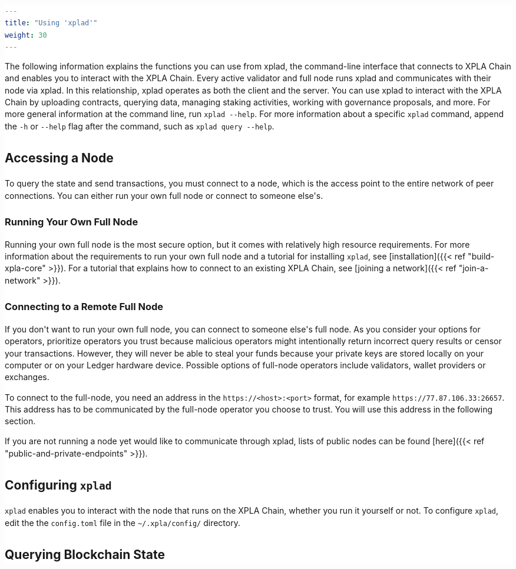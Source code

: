 ```yaml
---
title: "Using 'xplad'"
weight: 30
---
```


The following information explains the functions you can use from xplad, the command-line interface that connects to XPLA Chain and enables you to interact with the XPLA Chain. Every active validator and full node runs xplad and communicates with their node via xplad. In this relationship, xplad operates as both the client and the server. You can use xplad to interact with the XPLA Chain by uploading contracts, querying data, managing staking activities, working with governance proposals, and more. For more general information at the command line, run `xplad --help`. For more information about a specific `xplad` command, append the `-h` or `--help` flag after the command, such as `xplad query --help`.

## Accessing a Node

To query the state and send transactions, you must connect to a node, which is the access point to the entire network of peer connections. You can either run your own full node or connect to someone else's.

### Running Your Own Full Node

Running your own full node is the most secure option, but it comes with relatively high resource requirements. For more information about the requirements to run your own full node and a tutorial for installing `xplad`, see [installation]({{< ref "build-xpla-core" >}}). For a tutorial that explains how to connect to an existing XPLA Chain, see [joining a network]({{< ref "join-a-network" >}}).

### Connecting to a Remote Full Node

If you don't want to run your own full node, you can connect to someone else's full node. As you consider your options for operators, prioritize operators you trust because malicious operators might intentionally return incorrect query results or censor your transactions. However, they will never be able to steal your funds because your private keys are stored locally on your computer or on your Ledger hardware device. Possible options of full-node operators include validators, wallet providers or exchanges.

To connect to the full-node, you need an address in the `https://<host>:<port>` format, for example `https://77.87.106.33:26657`. This address has to be communicated by the full-node operator you choose to trust. You will use this address in the following section.

If you are not running a node yet would like to communicate through xplad, lists of public nodes can be found [here]({{< ref "public-and-private-endpoints" >}}).

## Configuring `xplad`

`xplad` enables you to interact with the node that runs on the XPLA Chain, whether you run it yourself or not. To configure `xplad`, edit the the `config.toml` file in the `~/.xpla/config/` directory.

## Querying Blockchain State
